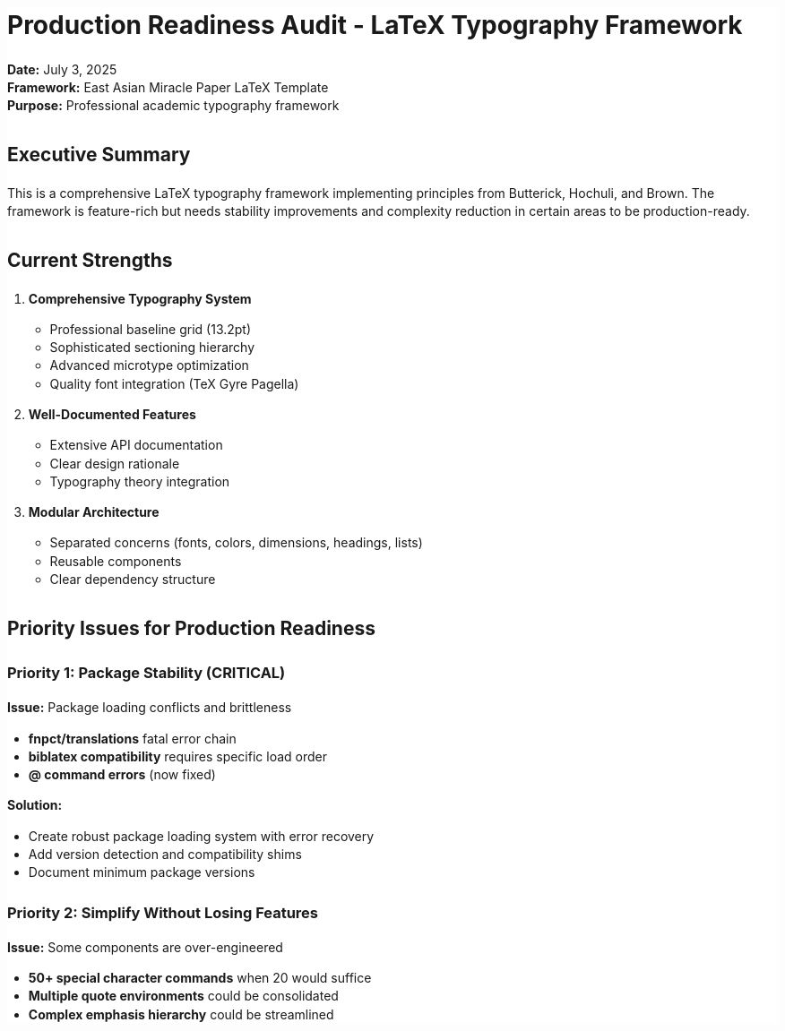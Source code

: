 # Production Readiness Audit - LaTeX Typography Framework

**Date:** July 3, 2025  
**Framework:** East Asian Miracle Paper LaTeX Template  
**Purpose:** Professional academic typography framework

## Executive Summary

This is a comprehensive LaTeX typography framework implementing principles from Butterick, Hochuli, and Brown. The framework is feature-rich but needs stability improvements and complexity reduction in certain areas to be production-ready.

## Current Strengths

1. **Comprehensive Typography System**
   - Professional baseline grid (13.2pt)
   - Sophisticated sectioning hierarchy
   - Advanced microtype optimization
   - Quality font integration (TeX Gyre Pagella)

2. **Well-Documented Features**
   - Extensive API documentation
   - Clear design rationale
   - Typography theory integration

3. **Modular Architecture**
   - Separated concerns (fonts, colors, dimensions, headings, lists)
   - Reusable components
   - Clear dependency structure

## Priority Issues for Production Readiness

### Priority 1: Package Stability (CRITICAL)

**Issue:** Package loading conflicts and brittleness
- **fnpct/translations** fatal error chain
- **biblatex compatibility** requires specific load order
- **@ command errors** (now fixed)

**Solution:**
- Create robust package loading system with error recovery
- Add version detection and compatibility shims
- Document minimum package versions

### Priority 2: Simplify Without Losing Features

**Issue:** Some components are over-engineered
- **50+ special character commands** when 20 would suffice
- **Multiple quote environments** could be consolidated
- **Complex emphasis hierarchy** could be streamlined
